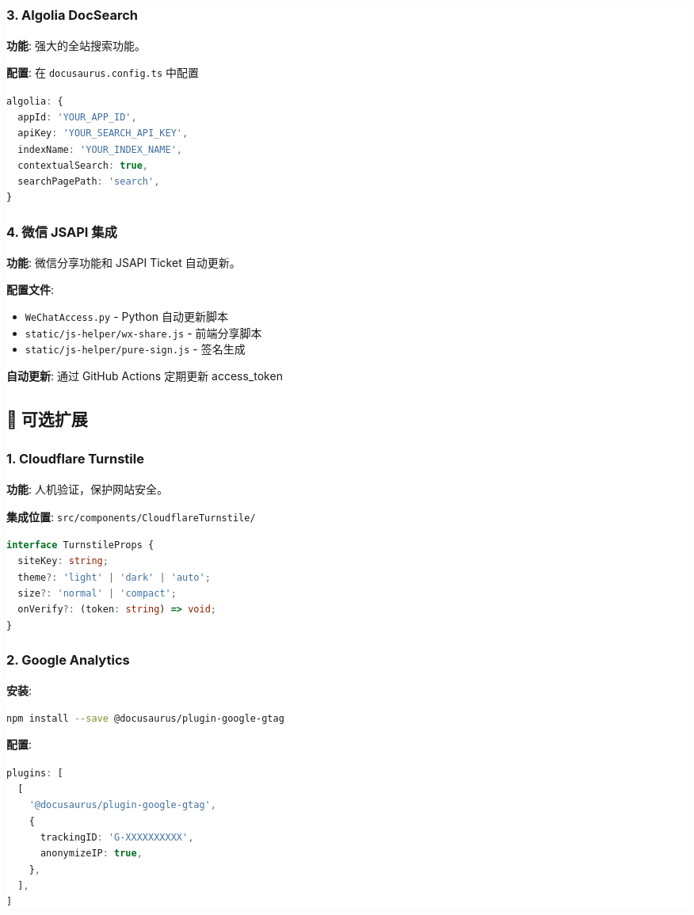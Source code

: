 ### 3. Algolia DocSearch

**功能**: 强大的全站搜索功能。

**配置**: 在 `docusaurus.config.ts` 中配置
```typescript
algolia: {
  appId: 'YOUR_APP_ID',
  apiKey: 'YOUR_SEARCH_API_KEY', 
  indexName: 'YOUR_INDEX_NAME',
  contextualSearch: true,
  searchPagePath: 'search',
}
```

### 4. 微信 JSAPI 集成

**功能**: 微信分享功能和 JSAPI Ticket 自动更新。

**配置文件**: 
- `WeChatAccess.py` - Python 自动更新脚本
- `static/js-helper/wx-share.js` - 前端分享脚本
- `static/js-helper/pure-sign.js` - 签名生成

**自动更新**: 通过 GitHub Actions 定期更新 access_token

## 🔌 可选扩展

### 1. Cloudflare Turnstile

**功能**: 人机验证，保护网站安全。

**集成位置**: `src/components/CloudflareTurnstile/`

```typescript
interface TurnstileProps {
  siteKey: string;
  theme?: 'light' | 'dark' | 'auto';
  size?: 'normal' | 'compact';
  onVerify?: (token: string) => void;
}
```

### 2. Google Analytics

**安装**:
```bash
npm install --save @docusaurus/plugin-google-gtag
```

**配置**:
```typescript
plugins: [
  [
    '@docusaurus/plugin-google-gtag',
    {
      trackingID: 'G-XXXXXXXXXX',
      anonymizeIP: true,
    },
  ],
]
```
